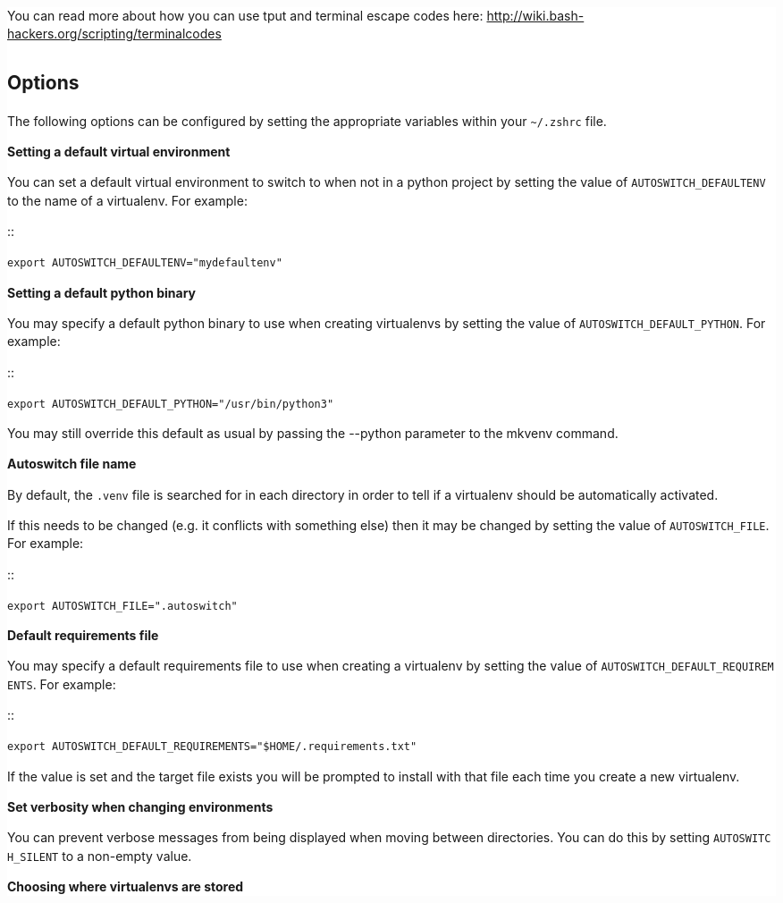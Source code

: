You can read more about how you can use tput and terminal escape codes here:
http://wiki.bash-hackers.org/scripting/terminalcodes


Options
-------

The following options can be configured by setting the appropriate variables within your ``~/.zshrc`` file.

**Setting a default virtual environment**

You can set a default virtual environment to switch to when not in a python project by setting
the value of ``AUTOSWITCH_DEFAULTENV`` to the name of a virtualenv. For example:

::

    export AUTOSWITCH_DEFAULTENV="mydefaultenv"

**Setting a default python binary**

You may specify a default python binary to use when creating virtualenvs
by setting the value of ``AUTOSWITCH_DEFAULT_PYTHON``. For example:

::

    export AUTOSWITCH_DEFAULT_PYTHON="/usr/bin/python3"

You may still override this default as usual by passing the --python parameter to
the mkvenv command.

**Autoswitch file name**

By default, the `.venv` file is searched for in each directory in order to tell if
a virtualenv should be automatically activated.

If this needs to be changed (e.g. it conflicts with something else) then it may be
changed by setting the value of ``AUTOSWITCH_FILE``. For example:

::

    export AUTOSWITCH_FILE=".autoswitch"

**Default requirements file**

You may specify a default requirements file to use when creating a virtualenv by
setting the value of ``AUTOSWITCH_DEFAULT_REQUIREMENTS``. For example:

::

    export AUTOSWITCH_DEFAULT_REQUIREMENTS="$HOME/.requirements.txt"

If the value is set and the target file exists you will be prompted to install with that file
each time you create a new virtualenv.


**Set verbosity when changing environments**

You can prevent verbose messages from being displayed when moving
between directories. You can do this by setting ``AUTOSWITCH_SILENT`` to
a non-empty value.

**Choosing where virtualenvs are stored**
